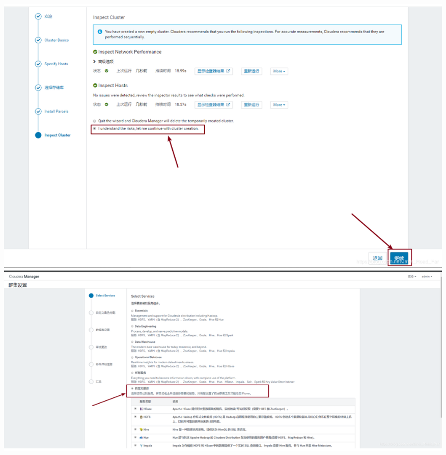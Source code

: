 ![在这里插入图片描述](../../img/cdh/CDH安装/20200509013843528.png)
![在这里插入图片描述](../../img/cdh/CDH安装/20200509013911218.png)